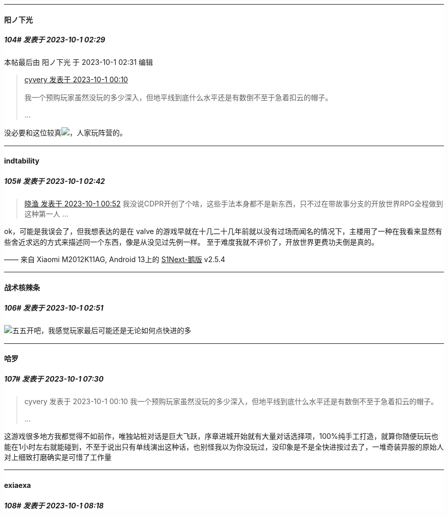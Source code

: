 
*****

####  阳ノ下光  
##### 104#       发表于 2023-10-1 02:29

 本帖最后由 阳ノ下光 于 2023-10-1 02:31 编辑 
<blockquote><a href="httphttps://bbs.saraba1st.com/2b/forum.php?mod=redirect&amp;goto=findpost&amp;pid=62580541&amp;ptid=2154940" target="_blank">cyvery 发表于 2023-10-1 00:10</a>

我一个预购玩家虽然没玩的多少深入，但地平线到底什么水平还是有数倒不至于急着扣云的帽子。

 ...</blockquote>
没必要和这位较真<img src="https://static.saraba1st.com/image/smiley/face2017/048.png" referrerpolicy="no-referrer">，人家玩阵营的。


*****

####  indtability  
##### 105#       发表于 2023-10-1 02:42

<blockquote><a href="httphttps://bbs.saraba1st.com/2b/forum.php?mod=redirect&amp;goto=findpost&amp;pid=62580801&amp;ptid=2154940" target="_blank">晓渔 发表于 2023-10-1 00:52</a>
我没说CDPR开创了个啥，这些手法本身都不是新东西，只不过在带故事分支的开放世界RPG全程做到这种第一人 ...</blockquote>
ok，可能是我误会了，但我想表达的是在 valve 的游戏早就在十几二十几年前就以没有过场而闻名的情况下，主楼用了一种在我看来显然有些舍近求远的方式来描述同一个东西，像是从没见过先例一样。
至于难度我就不评价了，开放世界更费功夫倒是真的。

—— 来自 Xiaomi M2012K11AG, Android 13上的 [S1Next-鹅版](https://github.com/ykrank/S1-Next/releases) v2.5.4


*****

####  战术核辣条  
##### 106#       发表于 2023-10-1 02:51

<img src="https://static.saraba1st.com/image/smiley/face2017/067.png" referrerpolicy="no-referrer">五五开吧，我感觉玩家最后可能还是无论如何点快进的多


*****

####  哈罗  
##### 107#       发表于 2023-10-1 07:30

<blockquote>cyvery 发表于 2023-10-1 00:10
我一个预购玩家虽然没玩的多少深入，但地平线到底什么水平还是有数倒不至于急着扣云的帽子。

 ...</blockquote>
这游戏很多地方我都觉得不如前作，唯独站桩对话是巨大飞跃，序章进城开始就有大量对话选择项，100%纯手工打造，就算你随便玩玩也能在1小时左右就能碰到，不至于说出只有单线演出这种话，也别怪我以为你没玩过，没印象是不是全快进按过去了，一堆奇装异服的原始人对上细致打磨确实是可惜了工作量


*****

####  exiaexa  
##### 108#       发表于 2023-10-1 08:18
